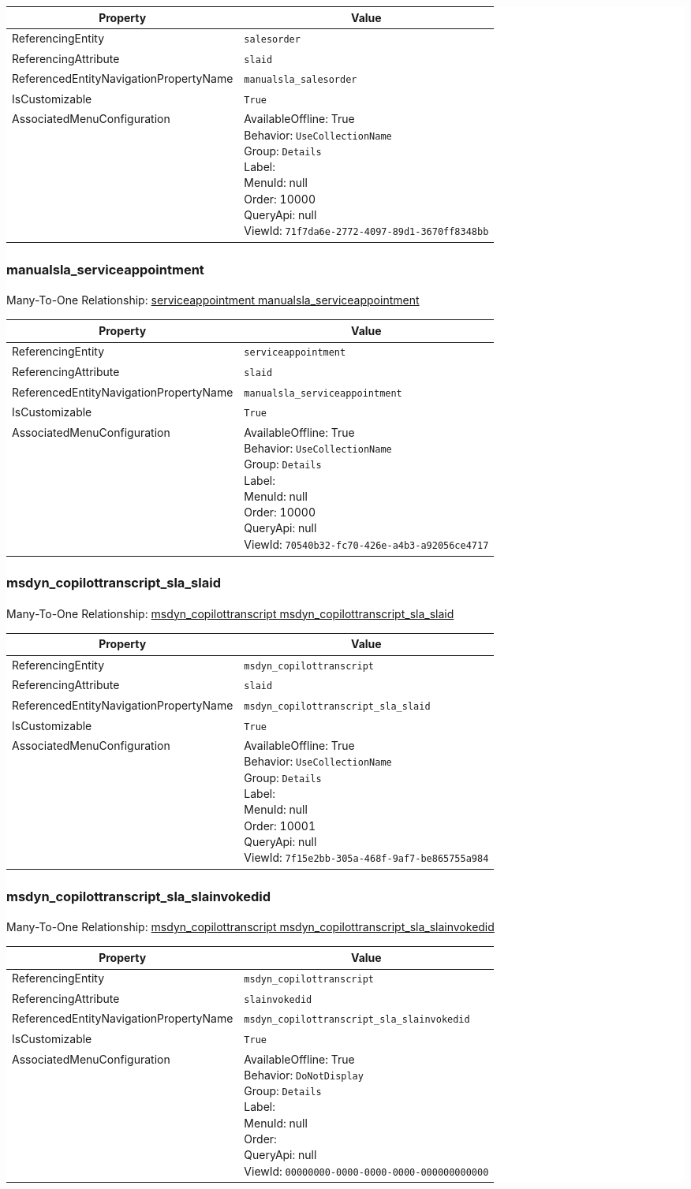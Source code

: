 |Property|Value|
|---|---|
|ReferencingEntity|`salesorder`|
|ReferencingAttribute|`slaid`|
|ReferencedEntityNavigationPropertyName|`manualsla_salesorder`|
|IsCustomizable|`True`|
|AssociatedMenuConfiguration|AvailableOffline: True<br />Behavior: `UseCollectionName`<br />Group: `Details`<br />Label: <br />MenuId: null<br />Order: 10000<br />QueryApi: null<br />ViewId: `71f7da6e-2772-4097-89d1-3670ff8348bb`|

### <a name="BKMK_manualsla_serviceappointment"></a> manualsla_serviceappointment

Many-To-One Relationship: [serviceappointment manualsla_serviceappointment](serviceappointment.md#BKMK_manualsla_serviceappointment)

|Property|Value|
|---|---|
|ReferencingEntity|`serviceappointment`|
|ReferencingAttribute|`slaid`|
|ReferencedEntityNavigationPropertyName|`manualsla_serviceappointment`|
|IsCustomizable|`True`|
|AssociatedMenuConfiguration|AvailableOffline: True<br />Behavior: `UseCollectionName`<br />Group: `Details`<br />Label: <br />MenuId: null<br />Order: 10000<br />QueryApi: null<br />ViewId: `70540b32-fc70-426e-a4b3-a92056ce4717`|

### <a name="BKMK_msdyn_copilottranscript_sla_slaid"></a> msdyn_copilottranscript_sla_slaid

Many-To-One Relationship: [msdyn_copilottranscript msdyn_copilottranscript_sla_slaid](msdyn_copilottranscript.md#BKMK_msdyn_copilottranscript_sla_slaid)

|Property|Value|
|---|---|
|ReferencingEntity|`msdyn_copilottranscript`|
|ReferencingAttribute|`slaid`|
|ReferencedEntityNavigationPropertyName|`msdyn_copilottranscript_sla_slaid`|
|IsCustomizable|`True`|
|AssociatedMenuConfiguration|AvailableOffline: True<br />Behavior: `UseCollectionName`<br />Group: `Details`<br />Label: <br />MenuId: null<br />Order: 10001<br />QueryApi: null<br />ViewId: `7f15e2bb-305a-468f-9af7-be865755a984`|

### <a name="BKMK_msdyn_copilottranscript_sla_slainvokedid"></a> msdyn_copilottranscript_sla_slainvokedid

Many-To-One Relationship: [msdyn_copilottranscript msdyn_copilottranscript_sla_slainvokedid](msdyn_copilottranscript.md#BKMK_msdyn_copilottranscript_sla_slainvokedid)

|Property|Value|
|---|---|
|ReferencingEntity|`msdyn_copilottranscript`|
|ReferencingAttribute|`slainvokedid`|
|ReferencedEntityNavigationPropertyName|`msdyn_copilottranscript_sla_slainvokedid`|
|IsCustomizable|`True`|
|AssociatedMenuConfiguration|AvailableOffline: True<br />Behavior: `DoNotDisplay`<br />Group: `Details`<br />Label: <br />MenuId: null<br />Order: <br />QueryApi: null<br />ViewId: `00000000-0000-0000-0000-000000000000`|
